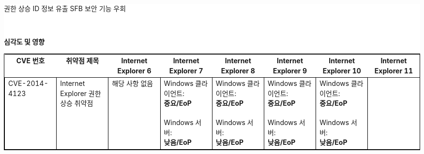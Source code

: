 <td style="border:1px solid black;">권한 상승</td>
</tr>
<tr class="odd">
<td style="border:1px solid black;">ID</td>
<td style="border:1px solid black;">정보 유출</td>
</tr>
<tr class="even">
<td style="border:1px solid black;">SFB</td>
<td style="border:1px solid black;">보안 기능 우회</td>
</tr>
</tbody>
</table>
  
 
  
**심각도 및 영향**

 
<table style="border:1px solid black;">
<colgroup>
<col width="12%" />
<col width="12%" />
<col width="12%" />
<col width="12%" />
<col width="12%" />
<col width="12%" />
<col width="12%" />
<col width="12%" />
</colgroup>
<thead>
<tr class="header">
<th>CVE 번호</th>
<th>취약점 제목</th>
<th>Internet Explorer 6</th>
<th>Internet Explorer 7</th>
<th>Internet Explorer 8</th>
<th>Internet Explorer 9</th>
<th>Internet Explorer 10</th>
<th>Internet Explorer 11</th>
</tr>
</thead>
<tbody>
<tr class="odd">
<td style="border:1px solid black;">CVE-2014-4123</td>
<td style="border:1px solid black;">Internet Explorer 권한 상승 취약점</td>
<td style="border:1px solid black;">해당 사항 없음</td>
<td style="border:1px solid black;">Windows 클라이언트:<br />
<strong>중요/EoP<br />
</strong><br />
Windows 서버:<br />
<strong>낮음/EoP</strong></td>
<td style="border:1px solid black;">Windows 클라이언트:<br />
<strong>중요/EoP<br />
</strong><br />
Windows 서버:<br />
<strong>낮음/EoP</strong></td>
<td style="border:1px solid black;">Windows 클라이언트:<br />
<strong>중요/EoP<br />
</strong><br />
Windows 서버:<br />
<strong>낮음/EoP</strong></td>
<td style="border:1px solid black;">Windows 클라이언트:<br />
<strong>중요/EoP<br />
</strong><br />
Windows 서버:<br />
<strong>낮음/EoP</strong></td>